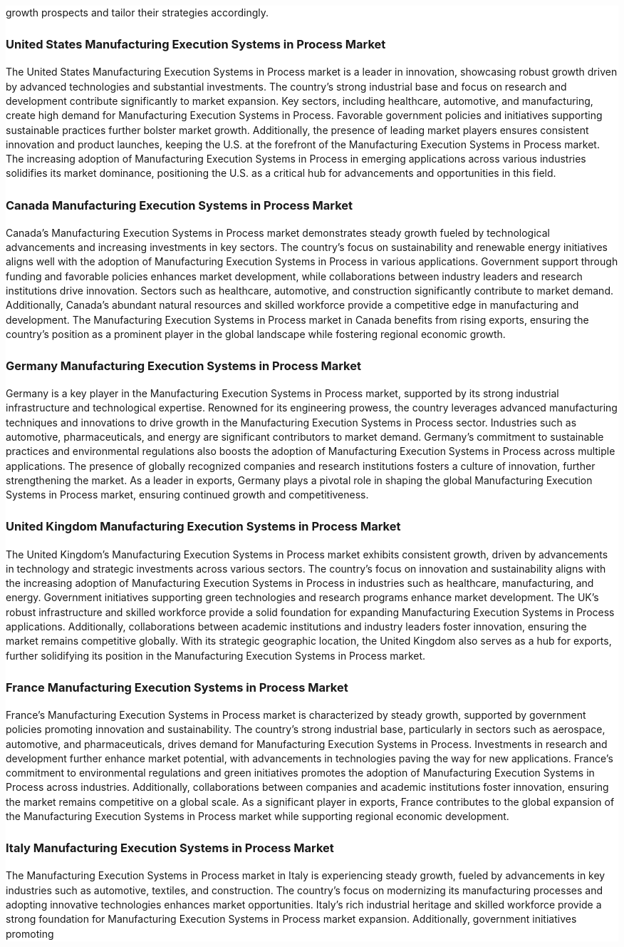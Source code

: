 growth prospects and tailor their strategies accordingly.</p><h3>United States Manufacturing Execution Systems in Process Market</h3><p>The United States Manufacturing Execution Systems in Process market is a leader in innovation, showcasing robust growth driven by advanced technologies and substantial investments. The country&rsquo;s strong industrial base and focus on research and development contribute significantly to market expansion. Key sectors, including healthcare, automotive, and manufacturing, create high demand for Manufacturing Execution Systems in Process. Favorable government policies and initiatives supporting sustainable practices further bolster market growth. Additionally, the presence of leading market players ensures consistent innovation and product launches, keeping the U.S. at the forefront of the Manufacturing Execution Systems in Process market. The increasing adoption of Manufacturing Execution Systems in Process in emerging applications across various industries solidifies its market dominance, positioning the U.S. as a critical hub for advancements and opportunities in this field.</p><h3>Canada Manufacturing Execution Systems in Process Market</h3><p>Canada&rsquo;s Manufacturing Execution Systems in Process market demonstrates steady growth fueled by technological advancements and increasing investments in key sectors. The country&rsquo;s focus on sustainability and renewable energy initiatives aligns well with the adoption of Manufacturing Execution Systems in Process in various applications. Government support through funding and favorable policies enhances market development, while collaborations between industry leaders and research institutions drive innovation. Sectors such as healthcare, automotive, and construction significantly contribute to market demand. Additionally, Canada&rsquo;s abundant natural resources and skilled workforce provide a competitive edge in manufacturing and development. The Manufacturing Execution Systems in Process market in Canada benefits from rising exports, ensuring the country&rsquo;s position as a prominent player in the global landscape while fostering regional economic growth.</p><h3>Germany Manufacturing Execution Systems in Process Market</h3><p>Germany is a key player in the Manufacturing Execution Systems in Process market, supported by its strong industrial infrastructure and technological expertise. Renowned for its engineering prowess, the country leverages advanced manufacturing techniques and innovations to drive growth in the Manufacturing Execution Systems in Process sector. Industries such as automotive, pharmaceuticals, and energy are significant contributors to market demand. Germany&rsquo;s commitment to sustainable practices and environmental regulations also boosts the adoption of Manufacturing Execution Systems in Process across multiple applications. The presence of globally recognized companies and research institutions fosters a culture of innovation, further strengthening the market. As a leader in exports, Germany plays a pivotal role in shaping the global Manufacturing Execution Systems in Process market, ensuring continued growth and competitiveness.</p><h3>United Kingdom Manufacturing Execution Systems in Process Market</h3><p>The United Kingdom&rsquo;s Manufacturing Execution Systems in Process market exhibits consistent growth, driven by advancements in technology and strategic investments across various sectors. The country&rsquo;s focus on innovation and sustainability aligns with the increasing adoption of Manufacturing Execution Systems in Process in industries such as healthcare, manufacturing, and energy. Government initiatives supporting green technologies and research programs enhance market development. The UK&rsquo;s robust infrastructure and skilled workforce provide a solid foundation for expanding Manufacturing Execution Systems in Process applications. Additionally, collaborations between academic institutions and industry leaders foster innovation, ensuring the market remains competitive globally. With its strategic geographic location, the United Kingdom also serves as a hub for exports, further solidifying its position in the Manufacturing Execution Systems in Process market.</p><h3>France Manufacturing Execution Systems in Process Market</h3><p>France&rsquo;s Manufacturing Execution Systems in Process market is characterized by steady growth, supported by government policies promoting innovation and sustainability. The country&rsquo;s strong industrial base, particularly in sectors such as aerospace, automotive, and pharmaceuticals, drives demand for Manufacturing Execution Systems in Process. Investments in research and development further enhance market potential, with advancements in technologies paving the way for new applications. France&rsquo;s commitment to environmental regulations and green initiatives promotes the adoption of Manufacturing Execution Systems in Process across industries. Additionally, collaborations between companies and academic institutions foster innovation, ensuring the market remains competitive on a global scale. As a significant player in exports, France contributes to the global expansion of the Manufacturing Execution Systems in Process market while supporting regional economic development.</p><h3>Italy Manufacturing Execution Systems in Process Market</h3><p>The Manufacturing Execution Systems in Process market in Italy is experiencing steady growth, fueled by advancements in key industries such as automotive, textiles, and construction. The country&rsquo;s focus on modernizing its manufacturing processes and adopting innovative technologies enhances market opportunities. Italy&rsquo;s rich industrial heritage and skilled workforce provide a strong foundation for Manufacturing Execution Systems in Process market expansion. Additionally, government initiatives promoting